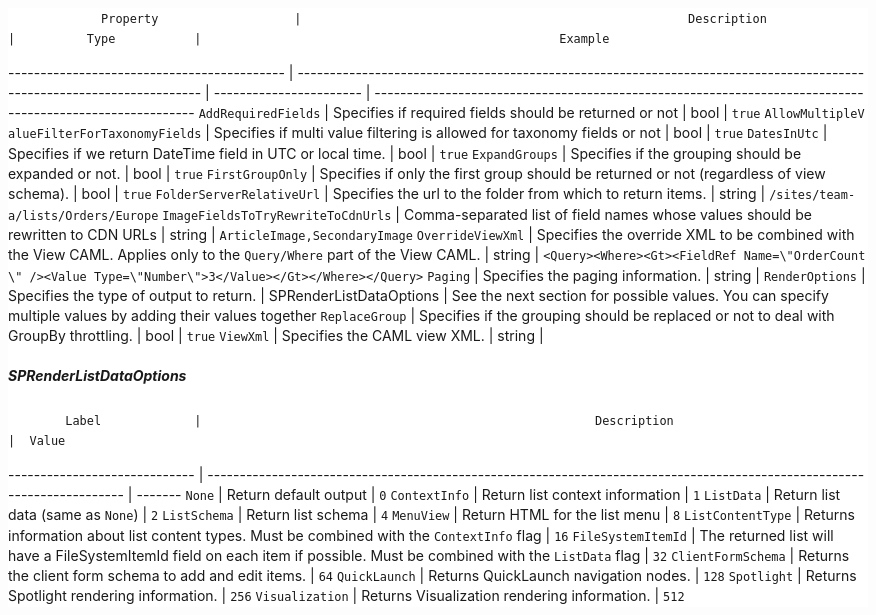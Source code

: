                  Property                   |                                                      Description                                                       |          Type           |                                                  Example
------------------------------------------- | ---------------------------------------------------------------------------------------------------------------------- | ----------------------- | ---------------------------------------------------------------------------------------------------------
`AddRequiredFields`                         | Specifies if required fields should be returned or not                                                                 | bool                    | `true`
`AllowMultipleValueFilterForTaxonomyFields` | Specifies if multi value filtering is allowed for taxonomy fields or not                                               | bool                    | `true`
`DatesInUtc`                                | Specifies if we return DateTime field in UTC or local time.                                                            | bool                    | `true`
`ExpandGroups`                              | Specifies if the grouping should be expanded or not.                                                                   | bool                    | `true`
`FirstGroupOnly`                            | Specifies if only the first group should be returned or not (regardless of view schema).                               | bool                    | `true`
`FolderServerRelativeUrl`                   | Specifies the url to the folder from which to return items.                                                            | string                  | `/sites/team-a/lists/Orders/Europe`
`ImageFieldsToTryRewriteToCdnUrls`          | Comma-separated list of field names whose values should be rewritten to CDN URLs                                       | string                  | `ArticleImage,SecondaryImage`
`OverrideViewXml`                           | Specifies the override XML to be combined with the View CAML. Applies only to the `Query/Where` part of the View CAML. | string                  | `<Query><Where><Gt><FieldRef Name=\"OrderCount\" /><Value Type=\"Number\">3</Value></Gt></Where></Query>`
`Paging`                                    | Specifies the paging information.                                                                                      | string                  |
`RenderOptions`                             | Specifies the type of output to return.                                                                                | SPRenderListDataOptions | See the next section for possible values. You can specify multiple values by adding their values together
`ReplaceGroup`                              | Specifies if the grouping should be replaced or not to deal with GroupBy throttling.                                   | bool                    | `true`
`ViewXml`                                   | Specifies the CAML view XML.                                                                                           | string                  |

##### SPRenderListDataOptions

            Label             |                                                       Description                                                        |  Value
----------------------------- | ------------------------------------------------------------------------------------------------------------------------ | -------
`None`                        | Return default output                                                                                                    | `0`
`ContextInfo`                 | Return list context information                                                                                          | `1`
`ListData`                    | Return list data (same as `None`)                                                                                        | `2`
`ListSchema`                  | Return list schema                                                                                                       | `4`
`MenuView`                    | Return HTML for the list menu                                                                                            | `8`
`ListContentType`             | Returns information about list content types. Must be combined with the `ContextInfo` flag                               | `16`
`FileSystemItemId`            | The returned list will have a FileSystemItemId field on each item if possible. Must be combined with the `ListData` flag | `32`
`ClientFormSchema`            | Returns the client form schema to add and edit items.                                                                    | `64`
`QuickLaunch`                 | Returns QuickLaunch navigation nodes.                                                                                    | `128`
`Spotlight`                   | Returns Spotlight rendering information.                                                                                 | `256`
`Visualization`               | Returns Visualization rendering information.                                                                             | `512`